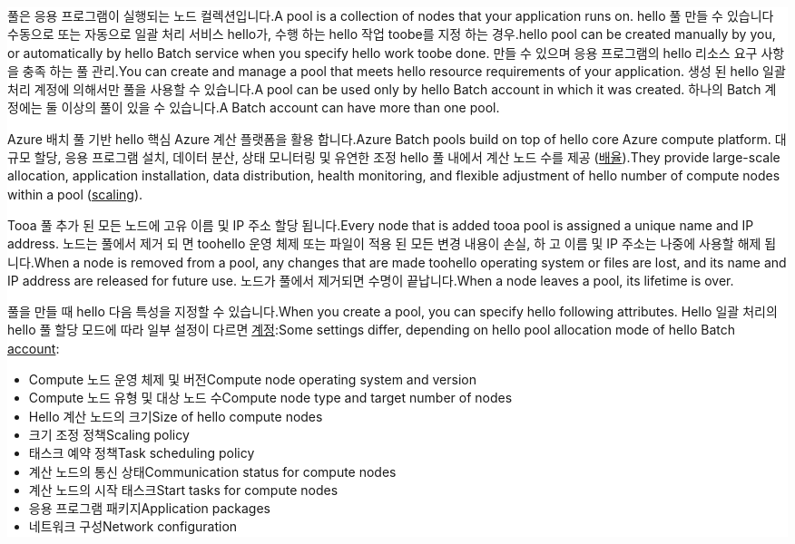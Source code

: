 <span data-ttu-id="fe57d-222">풀은 응용 프로그램이 실행되는 노드 컬렉션입니다.</span><span class="sxs-lookup"><span data-stu-id="fe57d-222">A pool is a collection of nodes that your application runs on.</span></span> <span data-ttu-id="fe57d-223">hello 풀 만들 수 있습니다 수동으로 또는 자동으로 일괄 처리 서비스 hello가, 수행 하는 hello 작업 toobe를 지정 하는 경우.</span><span class="sxs-lookup"><span data-stu-id="fe57d-223">hello pool can be created manually by you, or automatically by hello Batch service when you specify hello work toobe done.</span></span> <span data-ttu-id="fe57d-224">만들 수 있으며 응용 프로그램의 hello 리소스 요구 사항을 충족 하는 풀 관리.</span><span class="sxs-lookup"><span data-stu-id="fe57d-224">You can create and manage a pool that meets hello resource requirements of your application.</span></span> <span data-ttu-id="fe57d-225">생성 된 hello 일괄 처리 계정에 의해서만 풀을 사용할 수 있습니다.</span><span class="sxs-lookup"><span data-stu-id="fe57d-225">A pool can be used only by hello Batch account in which it was created.</span></span> <span data-ttu-id="fe57d-226">하나의 Batch 계정에는 둘 이상의 풀이 있을 수 있습니다.</span><span class="sxs-lookup"><span data-stu-id="fe57d-226">A Batch account can have more than one pool.</span></span>

<span data-ttu-id="fe57d-227">Azure 배치 풀 기반 hello 핵심 Azure 계산 플랫폼을 활용 합니다.</span><span class="sxs-lookup"><span data-stu-id="fe57d-227">Azure Batch pools build on top of hello core Azure compute platform.</span></span> <span data-ttu-id="fe57d-228">대규모 할당, 응용 프로그램 설치, 데이터 분산, 상태 모니터링 및 유연한 조정 hello 풀 내에서 계산 노드 수를 제공 ([배율](#scaling-compute-resources)).</span><span class="sxs-lookup"><span data-stu-id="fe57d-228">They provide large-scale allocation, application installation, data distribution, health monitoring, and flexible adjustment of hello number of compute nodes within a pool ([scaling](#scaling-compute-resources)).</span></span>

<span data-ttu-id="fe57d-229">Tooa 풀 추가 된 모든 노드에 고유 이름 및 IP 주소 할당 됩니다.</span><span class="sxs-lookup"><span data-stu-id="fe57d-229">Every node that is added tooa pool is assigned a unique name and IP address.</span></span> <span data-ttu-id="fe57d-230">노드는 풀에서 제거 되 면 toohello 운영 체제 또는 파일이 적용 된 모든 변경 내용이 손실, 하 고 이름 및 IP 주소는 나중에 사용할 해제 됩니다.</span><span class="sxs-lookup"><span data-stu-id="fe57d-230">When a node is removed from a pool, any changes that are made toohello operating system or files are lost, and its name and IP address are released for future use.</span></span> <span data-ttu-id="fe57d-231">노드가 풀에서 제거되면 수명이 끝납니다.</span><span class="sxs-lookup"><span data-stu-id="fe57d-231">When a node leaves a pool, its lifetime is over.</span></span>

<span data-ttu-id="fe57d-232">풀을 만들 때 hello 다음 특성을 지정할 수 있습니다.</span><span class="sxs-lookup"><span data-stu-id="fe57d-232">When you create a pool, you can specify hello following attributes.</span></span> <span data-ttu-id="fe57d-233">Hello 일괄 처리의 hello 풀 할당 모드에 따라 일부 설정이 다르면 [계정](#account):</span><span class="sxs-lookup"><span data-stu-id="fe57d-233">Some settings differ, depending on hello pool allocation mode of hello Batch [account](#account):</span></span>

- <span data-ttu-id="fe57d-234">Compute 노드 운영 체제 및 버전</span><span class="sxs-lookup"><span data-stu-id="fe57d-234">Compute node operating system and version</span></span>
- <span data-ttu-id="fe57d-235">Compute 노드 유형 및 대상 노드 수</span><span class="sxs-lookup"><span data-stu-id="fe57d-235">Compute node type and target number of nodes</span></span>
- <span data-ttu-id="fe57d-236">Hello 계산 노드의 크기</span><span class="sxs-lookup"><span data-stu-id="fe57d-236">Size of hello compute nodes</span></span>
- <span data-ttu-id="fe57d-237">크기 조정 정책</span><span class="sxs-lookup"><span data-stu-id="fe57d-237">Scaling policy</span></span>
- <span data-ttu-id="fe57d-238">태스크 예약 정책</span><span class="sxs-lookup"><span data-stu-id="fe57d-238">Task scheduling policy</span></span>
- <span data-ttu-id="fe57d-239">계산 노드의 통신 상태</span><span class="sxs-lookup"><span data-stu-id="fe57d-239">Communication status for compute nodes</span></span>
- <span data-ttu-id="fe57d-240">계산 노드의 시작 태스크</span><span class="sxs-lookup"><span data-stu-id="fe57d-240">Start tasks for compute nodes</span></span>
- <span data-ttu-id="fe57d-241">응용 프로그램 패키지</span><span class="sxs-lookup"><span data-stu-id="fe57d-241">Application packages</span></span>
- <span data-ttu-id="fe57d-242">네트워크 구성</span><span class="sxs-lookup"><span data-stu-id="fe57d-242">Network configuration</span></span>
